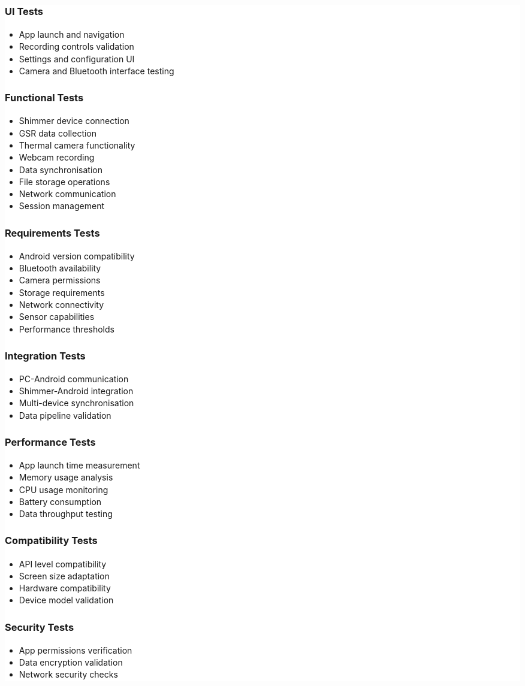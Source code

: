 ### UI Tests
- App launch and navigation
- Recording controls validation
- Settings and configuration UI
- Camera and Bluetooth interface testing

### Functional Tests  
- Shimmer device connection
- GSR data collection
- Thermal camera functionality
- Webcam recording
- Data synchronisation
- File storage operations
- Network communication
- Session management

### Requirements Tests
- Android version compatibility
- Bluetooth availability
- Camera permissions
- Storage requirements
- Network connectivity
- Sensor capabilities
- Performance thresholds

### Integration Tests
- PC-Android communication
- Shimmer-Android integration
- Multi-device synchronisation
- Data pipeline validation

### Performance Tests
- App launch time measurement
- Memory usage analysis
- CPU usage monitoring
- Battery consumption
- Data throughput testing

### Compatibility Tests
- API level compatibility
- Screen size adaptation
- Hardware compatibility
- Device model validation

### Security Tests
- App permissions verification
- Data encryption validation
- Network security checks

